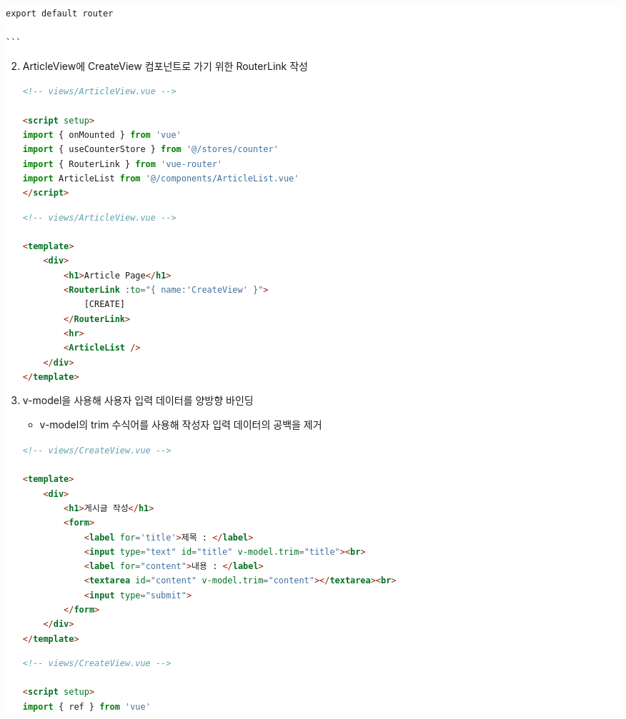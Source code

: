     export default router
    
    ```
    
2. ArticleView에 CreateView 컴포넌트로 가기 위한 RouterLink 작성
    
    ```html
    <!-- views/ArticleView.vue -->
    
    <script setup>
    import { onMounted } from 'vue'
    import { useCounterStore } from '@/stores/counter'
    import { RouterLink } from 'vue-router'
    import ArticleList from '@/components/ArticleList.vue'
    </script>
    ```
    
    ```html
    <!-- views/ArticleView.vue -->
    
    <template>
    	<div>
    		<h1>Article Page</h1>
    		<RouterLink :to="{ name:'CreateView' }">
    			[CREATE]
    		</RouterLink>
    		<hr>
    		<ArticleList />
    	</div>
    </template>
    ```
    
3. v-model을 사용해 사용자 입력 데이터를 양방향 바인딩
    - v-model의 trim 수식어를 사용해 작성자 입력 데이터의 공백을 제거
    
    ```html
    <!-- views/CreateView.vue -->
    
    <template>
    	<div>
    		<h1>게시글 작성</h1>
    		<form>
    			<label for='title'>제목 : </label>
    			<input type="text" id="title" v-model.trim="title"><br>
    			<label for="content">내용 : </label>
    			<textarea id="content" v-model.trim="content"></textarea><br>
    			<input type="submit">
    		</form>
    	</div>
    </template>
    ```
    
    ```html
    <!-- views/CreateView.vue -->
    
    <script setup>
    import { ref } from 'vue'
    